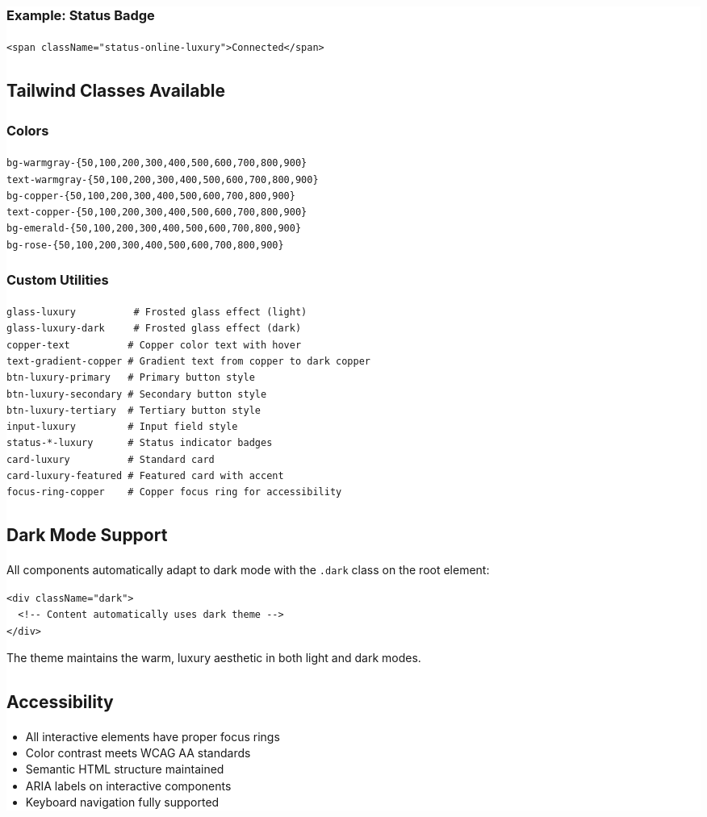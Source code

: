 ### Example: Status Badge
```tsx
<span className="status-online-luxury">Connected</span>
```

## Tailwind Classes Available

### Colors
```
bg-warmgray-{50,100,200,300,400,500,600,700,800,900}
text-warmgray-{50,100,200,300,400,500,600,700,800,900}
bg-copper-{50,100,200,300,400,500,600,700,800,900}
text-copper-{50,100,200,300,400,500,600,700,800,900}
bg-emerald-{50,100,200,300,400,500,600,700,800,900}
bg-rose-{50,100,200,300,400,500,600,700,800,900}
```

### Custom Utilities
```
glass-luxury          # Frosted glass effect (light)
glass-luxury-dark     # Frosted glass effect (dark)
copper-text          # Copper color text with hover
text-gradient-copper # Gradient text from copper to dark copper
btn-luxury-primary   # Primary button style
btn-luxury-secondary # Secondary button style
btn-luxury-tertiary  # Tertiary button style
input-luxury         # Input field style
status-*-luxury      # Status indicator badges
card-luxury          # Standard card
card-luxury-featured # Featured card with accent
focus-ring-copper    # Copper focus ring for accessibility
```

## Dark Mode Support

All components automatically adapt to dark mode with the `.dark` class on the root element:

```tsx
<div className="dark">
  <!-- Content automatically uses dark theme -->
</div>
```

The theme maintains the warm, luxury aesthetic in both light and dark modes.

## Accessibility

- All interactive elements have proper focus rings
- Color contrast meets WCAG AA standards
- Semantic HTML structure maintained
- ARIA labels on interactive components
- Keyboard navigation fully supported

